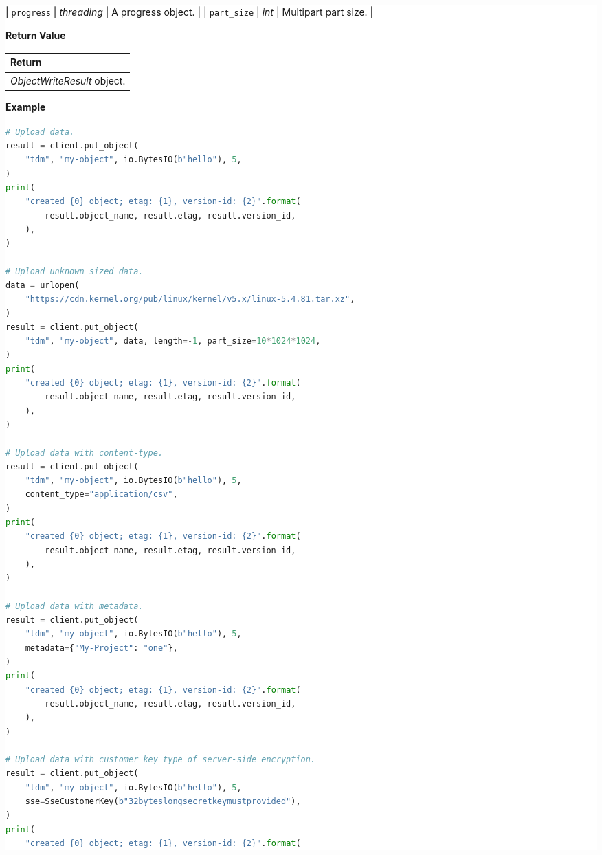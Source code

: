 | `progress`     | _threading_ | A progress object.                                                  |
| `part_size`    | _int_       | Multipart part size.                                                |

__Return Value__

| Return                      |
|:----------------------------|
| _ObjectWriteResult_ object. |

__Example__
```py
# Upload data.
result = client.put_object(
    "tdm", "my-object", io.BytesIO(b"hello"), 5,
)
print(
    "created {0} object; etag: {1}, version-id: {2}".format(
        result.object_name, result.etag, result.version_id,
    ),
)

# Upload unknown sized data.
data = urlopen(
    "https://cdn.kernel.org/pub/linux/kernel/v5.x/linux-5.4.81.tar.xz",
)
result = client.put_object(
    "tdm", "my-object", data, length=-1, part_size=10*1024*1024,
)
print(
    "created {0} object; etag: {1}, version-id: {2}".format(
        result.object_name, result.etag, result.version_id,
    ),
)

# Upload data with content-type.
result = client.put_object(
    "tdm", "my-object", io.BytesIO(b"hello"), 5,
    content_type="application/csv",
)
print(
    "created {0} object; etag: {1}, version-id: {2}".format(
        result.object_name, result.etag, result.version_id,
    ),
)

# Upload data with metadata.
result = client.put_object(
    "tdm", "my-object", io.BytesIO(b"hello"), 5,
    metadata={"My-Project": "one"},
)
print(
    "created {0} object; etag: {1}, version-id: {2}".format(
        result.object_name, result.etag, result.version_id,
    ),
)

# Upload data with customer key type of server-side encryption.
result = client.put_object(
    "tdm", "my-object", io.BytesIO(b"hello"), 5,
    sse=SseCustomerKey(b"32byteslongsecretkeymustprovided"),
)
print(
    "created {0} object; etag: {1}, version-id: {2}".format(
```